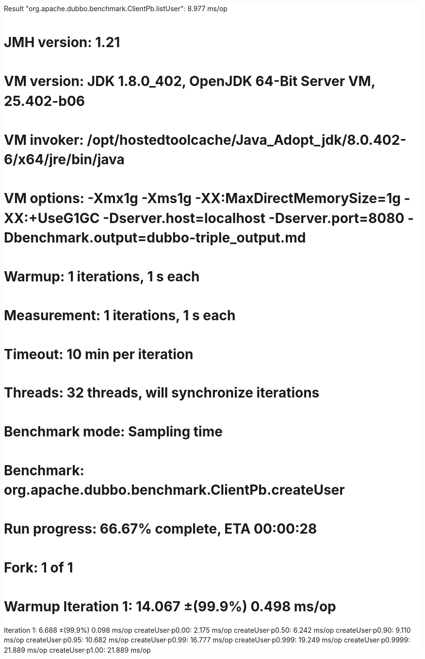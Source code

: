 
Result "org.apache.dubbo.benchmark.ClientPb.listUser":
  8.977 ms/op


# JMH version: 1.21
# VM version: JDK 1.8.0_402, OpenJDK 64-Bit Server VM, 25.402-b06
# VM invoker: /opt/hostedtoolcache/Java_Adopt_jdk/8.0.402-6/x64/jre/bin/java
# VM options: -Xmx1g -Xms1g -XX:MaxDirectMemorySize=1g -XX:+UseG1GC -Dserver.host=localhost -Dserver.port=8080 -Dbenchmark.output=dubbo-triple_output.md
# Warmup: 1 iterations, 1 s each
# Measurement: 1 iterations, 1 s each
# Timeout: 10 min per iteration
# Threads: 32 threads, will synchronize iterations
# Benchmark mode: Sampling time
# Benchmark: org.apache.dubbo.benchmark.ClientPb.createUser

# Run progress: 66.67% complete, ETA 00:00:28
# Fork: 1 of 1
# Warmup Iteration   1: 14.067 ±(99.9%) 0.498 ms/op
Iteration   1: 6.688 ±(99.9%) 0.098 ms/op
                 createUser·p0.00:   2.175 ms/op
                 createUser·p0.50:   6.242 ms/op
                 createUser·p0.90:   9.110 ms/op
                 createUser·p0.95:   10.682 ms/op
                 createUser·p0.99:   16.777 ms/op
                 createUser·p0.999:  19.249 ms/op
                 createUser·p0.9999: 21.889 ms/op
                 createUser·p1.00:   21.889 ms/op
